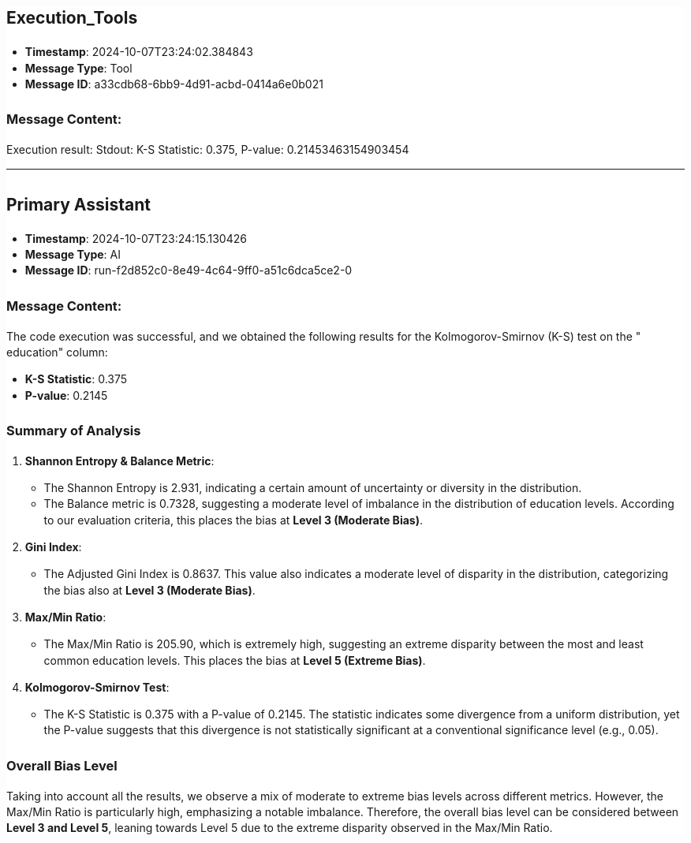
## Execution_Tools
- **Timestamp**: 2024-10-07T23:24:02.384843
- **Message Type**: Tool
- **Message ID**: a33cdb68-6bb9-4d91-acbd-0414a6e0b021

### Message Content:

Execution result:
Stdout: K-S Statistic: 0.375, P-value: 0.21453463154903454



---

## Primary Assistant
- **Timestamp**: 2024-10-07T23:24:15.130426
- **Message Type**: AI
- **Message ID**: run-f2d852c0-8e49-4c64-9ff0-a51c6dca5ce2-0

### Message Content:

The code execution was successful, and we obtained the following results for the Kolmogorov-Smirnov (K-S) test on the " education" column:

- **K-S Statistic**: 0.375
- **P-value**: 0.2145

### Summary of Analysis

1. **Shannon Entropy & Balance Metric**:
   - The Shannon Entropy is 2.931, indicating a certain amount of uncertainty or diversity in the distribution.
   - The Balance metric is 0.7328, suggesting a moderate level of imbalance in the distribution of education levels. According to our evaluation criteria, this places the bias at **Level 3 (Moderate Bias)**.

2. **Gini Index**:
   - The Adjusted Gini Index is 0.8637. This value also indicates a moderate level of disparity in the distribution, categorizing the bias also at **Level 3 (Moderate Bias)**.

3. **Max/Min Ratio**:
   - The Max/Min Ratio is 205.90, which is extremely high, suggesting an extreme disparity between the most and least common education levels. This places the bias at **Level 5 (Extreme Bias)**.

4. **Kolmogorov-Smirnov Test**:
   - The K-S Statistic is 0.375 with a P-value of 0.2145. The statistic indicates some divergence from a uniform distribution, yet the P-value suggests that this divergence is not statistically significant at a conventional significance level (e.g., 0.05).

### Overall Bias Level
Taking into account all the results, we observe a mix of moderate to extreme bias levels across different metrics. However, the Max/Min Ratio is particularly high, emphasizing a notable imbalance. Therefore, the overall bias level can be considered between **Level 3 and Level 5**, leaning towards Level 5 due to the extreme disparity observed in the Max/Min Ratio.
